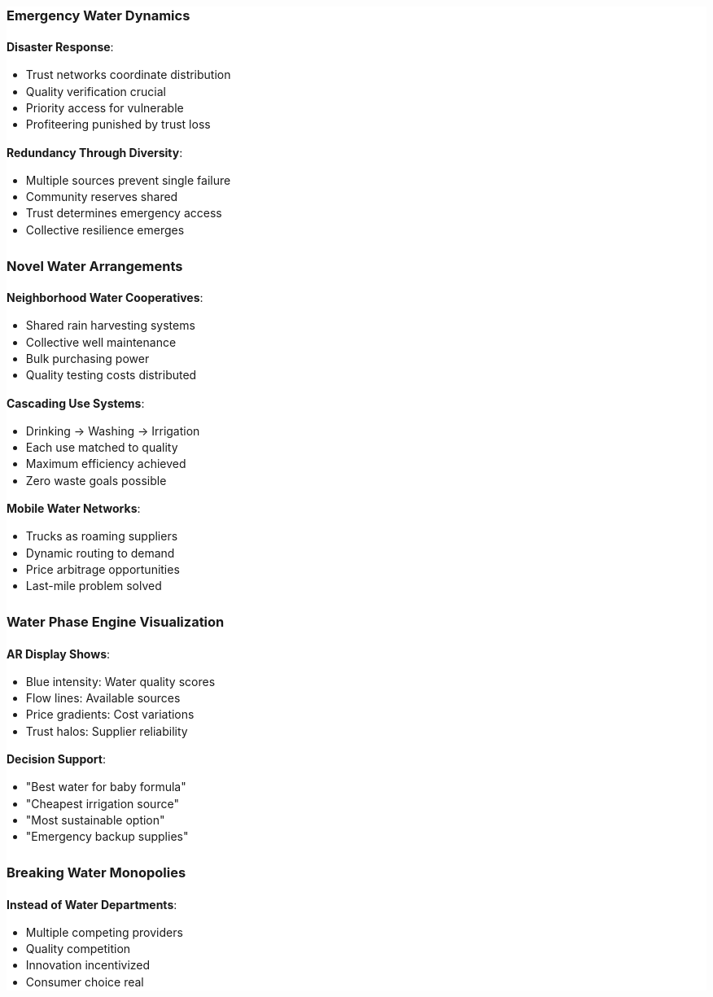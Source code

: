 ### Emergency Water Dynamics

**Disaster Response**:
- Trust networks coordinate distribution
- Quality verification crucial
- Priority access for vulnerable
- Profiteering punished by trust loss

**Redundancy Through Diversity**:
- Multiple sources prevent single failure
- Community reserves shared
- Trust determines emergency access
- Collective resilience emerges

### Novel Water Arrangements

**Neighborhood Water Cooperatives**:
- Shared rain harvesting systems
- Collective well maintenance
- Bulk purchasing power
- Quality testing costs distributed

**Cascading Use Systems**:
- Drinking → Washing → Irrigation
- Each use matched to quality
- Maximum efficiency achieved
- Zero waste goals possible

**Mobile Water Networks**:
- Trucks as roaming suppliers
- Dynamic routing to demand
- Price arbitrage opportunities
- Last-mile problem solved

### Water Phase Engine Visualization

**AR Display Shows**:
- Blue intensity: Water quality scores
- Flow lines: Available sources
- Price gradients: Cost variations
- Trust halos: Supplier reliability

**Decision Support**:
- "Best water for baby formula"
- "Cheapest irrigation source"
- "Most sustainable option"
- "Emergency backup supplies"

### Breaking Water Monopolies

**Instead of Water Departments**:
- Multiple competing providers
- Quality competition
- Innovation incentivized
- Consumer choice real
